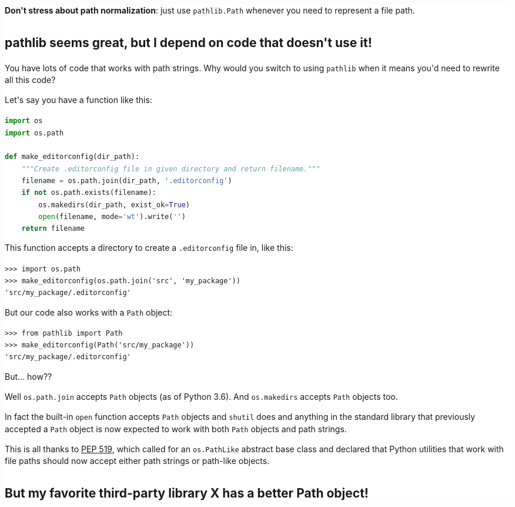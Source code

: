 **Don't stress about path normalization**: just use `pathlib.Path` whenever you need to represent a file path.


## pathlib seems great, but I depend on code that doesn't use it!

You have lots of code that works with path strings.
Why would you switch to using `pathlib` when it means you'd need to rewrite all this code?

Let's say you have a function like this:

```python
import os
import os.path

def make_editorconfig(dir_path):
    """Create .editorconfig file in given directory and return filename."""
    filename = os.path.join(dir_path, '.editorconfig')
    if not os.path.exists(filename):
        os.makedirs(dir_path, exist_ok=True)
        open(filename, mode='wt').write('')
    return filename
```

This function accepts a directory to create a `.editorconfig` file in, like this:

```pycon
>>> import os.path
>>> make_editorconfig(os.path.join('src', 'my_package'))
'src/my_package/.editorconfig'
```

But our code also works with a `Path` object:

```pycon
>>> from pathlib import Path
>>> make_editorconfig(Path('src/my_package'))
'src/my_package/.editorconfig'
```

But... how??

Well `os.path.join` accepts `Path` objects (as of Python 3.6).
And `os.makedirs` accepts `Path` objects too.

In fact the built-in `open` function accepts `Path` objects and `shutil` does and anything in the standard library that previously accepted a `Path` object is now expected to work with both `Path` objects and path strings.

This is all thanks to [PEP 519][], which called for an `os.PathLike` abstract base class and declared that Python utilities that work with file paths should now accept either path strings or path-like objects.


## But my favorite third-party library X has a better Path object!


[pathlib]: https://docs.python.org/3/library/pathlib.html
[pep 519]: https://www.python.org/dev/peps/pep-0519/#standard-library-changes
[duck typing]: https://en.wikipedia.org/wiki/Duck_typing
[path-like objects]: https://docs.python.org/3/glossary.html#term-path-like-object
[django-environ]: https://github.com/joke2k/django-environ
[path.py]: https://github.com/jaraco/path.py
[plumbum]: https://github.com/tomerfiliba/plumbum
[visidata]: https://github.com/saulpw/visidata
[original article]: https://treyhunner.com/2018/12/why-you-should-be-using-pathlib/